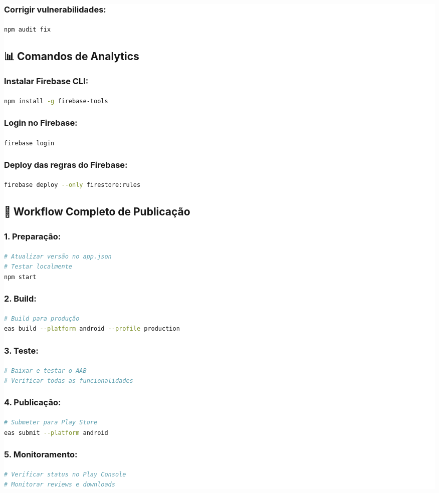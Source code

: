 ### Corrigir vulnerabilidades:
```bash
npm audit fix
```

## 📊 Comandos de Analytics

### Instalar Firebase CLI:
```bash
npm install -g firebase-tools
```

### Login no Firebase:
```bash
firebase login
```

### Deploy das regras do Firebase:
```bash
firebase deploy --only firestore:rules
```

## 🚀 Workflow Completo de Publicação

### 1. Preparação:
```bash
# Atualizar versão no app.json
# Testar localmente
npm start
```

### 2. Build:
```bash
# Build para produção
eas build --platform android --profile production
```

### 3. Teste:
```bash
# Baixar e testar o AAB
# Verificar todas as funcionalidades
```

### 4. Publicação:
```bash
# Submeter para Play Store
eas submit --platform android
```

### 5. Monitoramento:
```bash
# Verificar status no Play Console
# Monitorar reviews e downloads
```
